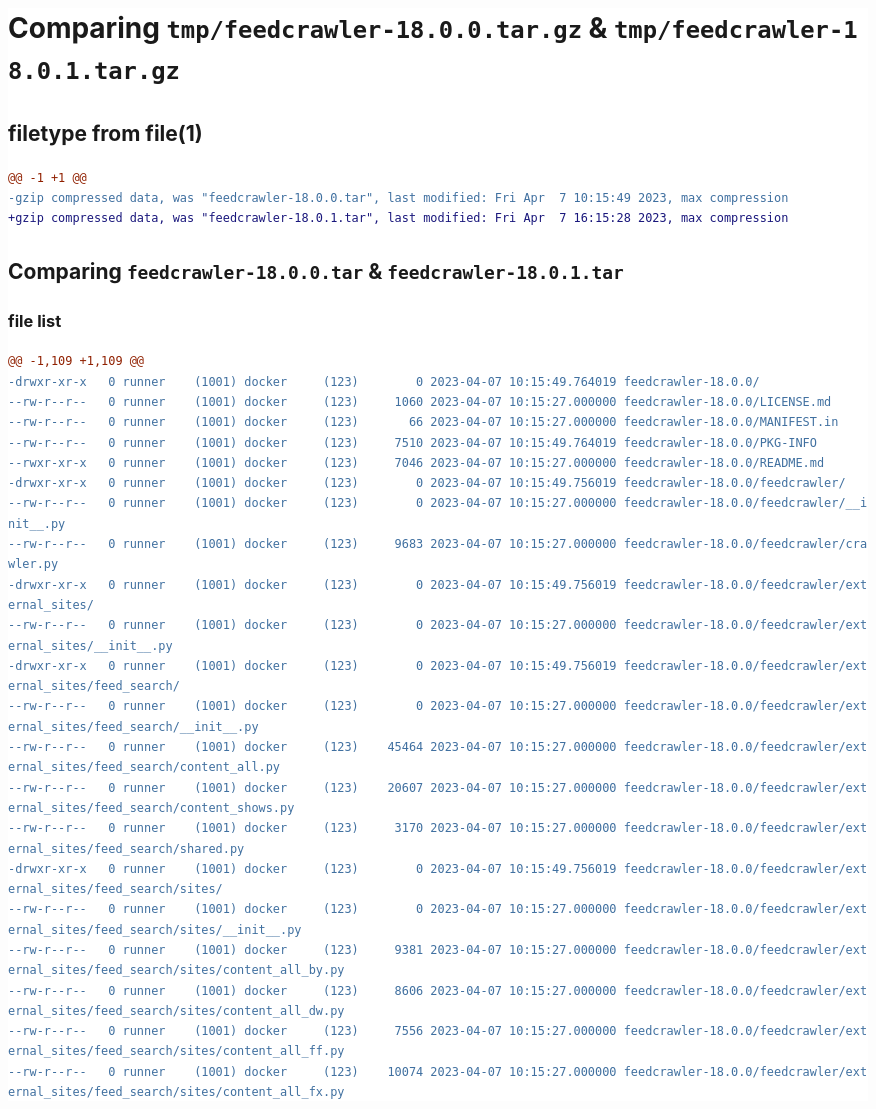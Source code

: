 # Comparing `tmp/feedcrawler-18.0.0.tar.gz` & `tmp/feedcrawler-18.0.1.tar.gz`

## filetype from file(1)

```diff
@@ -1 +1 @@
-gzip compressed data, was "feedcrawler-18.0.0.tar", last modified: Fri Apr  7 10:15:49 2023, max compression
+gzip compressed data, was "feedcrawler-18.0.1.tar", last modified: Fri Apr  7 16:15:28 2023, max compression
```

## Comparing `feedcrawler-18.0.0.tar` & `feedcrawler-18.0.1.tar`

### file list

```diff
@@ -1,109 +1,109 @@
-drwxr-xr-x   0 runner    (1001) docker     (123)        0 2023-04-07 10:15:49.764019 feedcrawler-18.0.0/
--rw-r--r--   0 runner    (1001) docker     (123)     1060 2023-04-07 10:15:27.000000 feedcrawler-18.0.0/LICENSE.md
--rw-r--r--   0 runner    (1001) docker     (123)       66 2023-04-07 10:15:27.000000 feedcrawler-18.0.0/MANIFEST.in
--rw-r--r--   0 runner    (1001) docker     (123)     7510 2023-04-07 10:15:49.764019 feedcrawler-18.0.0/PKG-INFO
--rwxr-xr-x   0 runner    (1001) docker     (123)     7046 2023-04-07 10:15:27.000000 feedcrawler-18.0.0/README.md
-drwxr-xr-x   0 runner    (1001) docker     (123)        0 2023-04-07 10:15:49.756019 feedcrawler-18.0.0/feedcrawler/
--rw-r--r--   0 runner    (1001) docker     (123)        0 2023-04-07 10:15:27.000000 feedcrawler-18.0.0/feedcrawler/__init__.py
--rw-r--r--   0 runner    (1001) docker     (123)     9683 2023-04-07 10:15:27.000000 feedcrawler-18.0.0/feedcrawler/crawler.py
-drwxr-xr-x   0 runner    (1001) docker     (123)        0 2023-04-07 10:15:49.756019 feedcrawler-18.0.0/feedcrawler/external_sites/
--rw-r--r--   0 runner    (1001) docker     (123)        0 2023-04-07 10:15:27.000000 feedcrawler-18.0.0/feedcrawler/external_sites/__init__.py
-drwxr-xr-x   0 runner    (1001) docker     (123)        0 2023-04-07 10:15:49.756019 feedcrawler-18.0.0/feedcrawler/external_sites/feed_search/
--rw-r--r--   0 runner    (1001) docker     (123)        0 2023-04-07 10:15:27.000000 feedcrawler-18.0.0/feedcrawler/external_sites/feed_search/__init__.py
--rw-r--r--   0 runner    (1001) docker     (123)    45464 2023-04-07 10:15:27.000000 feedcrawler-18.0.0/feedcrawler/external_sites/feed_search/content_all.py
--rw-r--r--   0 runner    (1001) docker     (123)    20607 2023-04-07 10:15:27.000000 feedcrawler-18.0.0/feedcrawler/external_sites/feed_search/content_shows.py
--rw-r--r--   0 runner    (1001) docker     (123)     3170 2023-04-07 10:15:27.000000 feedcrawler-18.0.0/feedcrawler/external_sites/feed_search/shared.py
-drwxr-xr-x   0 runner    (1001) docker     (123)        0 2023-04-07 10:15:49.756019 feedcrawler-18.0.0/feedcrawler/external_sites/feed_search/sites/
--rw-r--r--   0 runner    (1001) docker     (123)        0 2023-04-07 10:15:27.000000 feedcrawler-18.0.0/feedcrawler/external_sites/feed_search/sites/__init__.py
--rw-r--r--   0 runner    (1001) docker     (123)     9381 2023-04-07 10:15:27.000000 feedcrawler-18.0.0/feedcrawler/external_sites/feed_search/sites/content_all_by.py
--rw-r--r--   0 runner    (1001) docker     (123)     8606 2023-04-07 10:15:27.000000 feedcrawler-18.0.0/feedcrawler/external_sites/feed_search/sites/content_all_dw.py
--rw-r--r--   0 runner    (1001) docker     (123)     7556 2023-04-07 10:15:27.000000 feedcrawler-18.0.0/feedcrawler/external_sites/feed_search/sites/content_all_ff.py
--rw-r--r--   0 runner    (1001) docker     (123)    10074 2023-04-07 10:15:27.000000 feedcrawler-18.0.0/feedcrawler/external_sites/feed_search/sites/content_all_fx.py
```